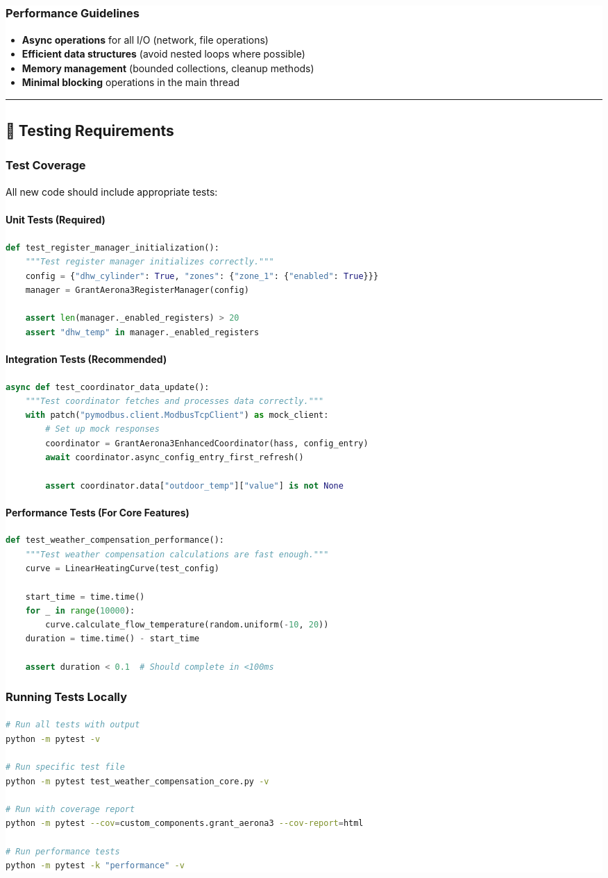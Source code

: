 ### **Performance Guidelines**
- **Async operations** for all I/O (network, file operations)
- **Efficient data structures** (avoid nested loops where possible)
- **Memory management** (bounded collections, cleanup methods)
- **Minimal blocking** operations in the main thread

---

## 🧪 **Testing Requirements**

### **Test Coverage**
All new code should include appropriate tests:

#### **Unit Tests** (Required)
```python
def test_register_manager_initialization():
    """Test register manager initializes correctly."""
    config = {"dhw_cylinder": True, "zones": {"zone_1": {"enabled": True}}}
    manager = GrantAerona3RegisterManager(config)
    
    assert len(manager._enabled_registers) > 20
    assert "dhw_temp" in manager._enabled_registers
```

#### **Integration Tests** (Recommended)
```python
async def test_coordinator_data_update():
    """Test coordinator fetches and processes data correctly."""
    with patch("pymodbus.client.ModbusTcpClient") as mock_client:
        # Set up mock responses
        coordinator = GrantAerona3EnhancedCoordinator(hass, config_entry)
        await coordinator.async_config_entry_first_refresh()
        
        assert coordinator.data["outdoor_temp"]["value"] is not None
```

#### **Performance Tests** (For Core Features)
```python
def test_weather_compensation_performance():
    """Test weather compensation calculations are fast enough."""
    curve = LinearHeatingCurve(test_config)
    
    start_time = time.time()
    for _ in range(10000):
        curve.calculate_flow_temperature(random.uniform(-10, 20))
    duration = time.time() - start_time
    
    assert duration < 0.1  # Should complete in <100ms
```

### **Running Tests Locally**
```bash
# Run all tests with output
python -m pytest -v

# Run specific test file
python -m pytest test_weather_compensation_core.py -v

# Run with coverage report
python -m pytest --cov=custom_components.grant_aerona3 --cov-report=html

# Run performance tests
python -m pytest -k "performance" -v
```